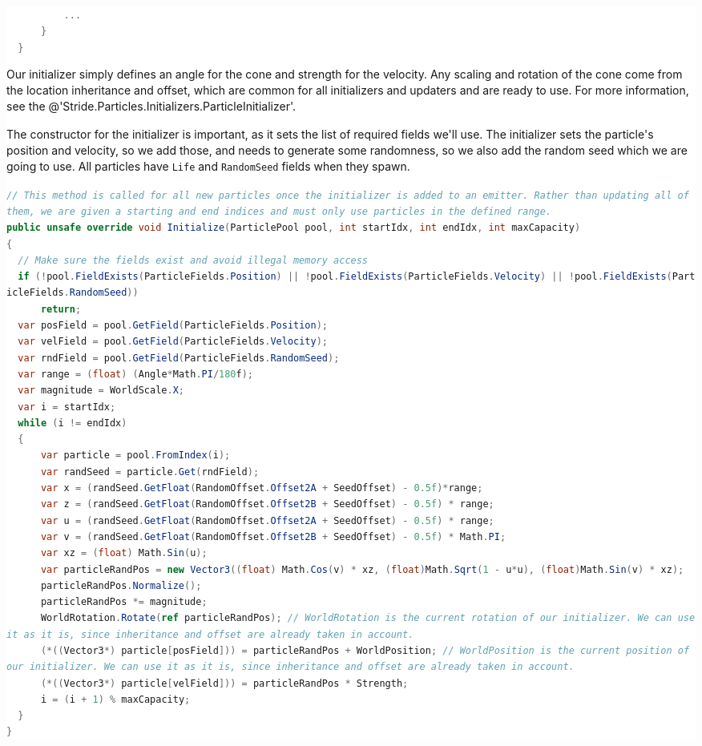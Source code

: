   ```cs
  			...
        }
    }
  ```

  Our initializer simply defines an angle for the cone and strength for the velocity. Any scaling and rotation of the cone come from the location inheritance and offset, which are common for all initializers and updaters and are ready to use. For more information, see the @'Stride.Particles.Initializers.ParticleInitializer'.

  The constructor for the initializer is important, as it sets the list of required fields we'll use. The initializer sets the particle's position and velocity, so we add those, and needs to generate some randomness, so we also add the random seed which we are going to use. All particles have `Life` and `RandomSeed` fields when they spawn.

  ```cs
  // This method is called for all new particles once the initializer is added to an emitter. Rather than updating all of them, we are given a starting and end indices and must only use particles in the defined range.
  public unsafe override void Initialize(ParticlePool pool, int startIdx, int endIdx, int maxCapacity)
  {
    // Make sure the fields exist and avoid illegal memory access
  	if (!pool.FieldExists(ParticleFields.Position) || !pool.FieldExists(ParticleFields.Velocity) || !pool.FieldExists(ParticleFields.RandomSeed))
  		return;
  	var posField = pool.GetField(ParticleFields.Position);
  	var velField = pool.GetField(ParticleFields.Velocity);
  	var rndField = pool.GetField(ParticleFields.RandomSeed);
  	var range = (float) (Angle*Math.PI/180f);
  	var magnitude = WorldScale.X;
  	var i = startIdx;
  	while (i != endIdx)
  	{
  		var particle = pool.FromIndex(i);
  		var randSeed = particle.Get(rndField);
  		var x = (randSeed.GetFloat(RandomOffset.Offset2A + SeedOffset) - 0.5f)*range;
  		var z = (randSeed.GetFloat(RandomOffset.Offset2B + SeedOffset) - 0.5f) * range;
  		var u = (randSeed.GetFloat(RandomOffset.Offset2A + SeedOffset) - 0.5f) * range;
  		var v = (randSeed.GetFloat(RandomOffset.Offset2B + SeedOffset) - 0.5f) * Math.PI;
  		var xz = (float) Math.Sin(u);
  		var particleRandPos = new Vector3((float) Math.Cos(v) * xz, (float)Math.Sqrt(1 - u*u), (float)Math.Sin(v) * xz);
  		particleRandPos.Normalize();
  		particleRandPos *= magnitude;
  		WorldRotation.Rotate(ref particleRandPos); // WorldRotation is the current rotation of our initializer. We can use it as it is, since inheritance and offset are already taken in account.
  		(*((Vector3*) particle[posField])) = particleRandPos + WorldPosition; // WorldPosition is the current position of our initializer. We can use it as it is, since inheritance and offset are already taken in account.
  		(*((Vector3*) particle[velField])) = particleRandPos * Strength;
  		i = (i + 1) % maxCapacity;
  	}
  }
  ```
